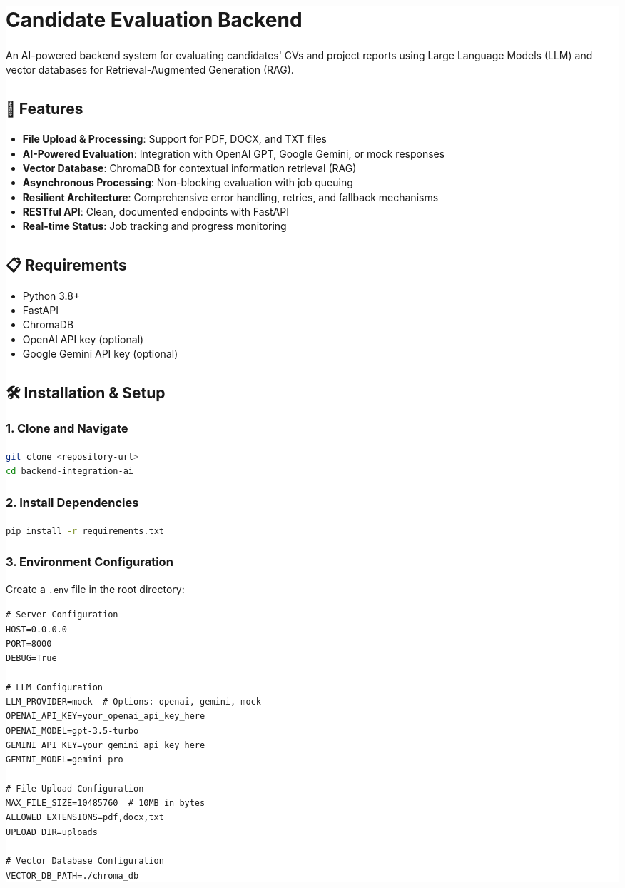 # Candidate Evaluation Backend

An AI-powered backend system for evaluating candidates' CVs and project reports using Large Language Models (LLM) and vector databases for Retrieval-Augmented Generation (RAG).

## 🚀 Features

- **File Upload & Processing**: Support for PDF, DOCX, and TXT files
- **AI-Powered Evaluation**: Integration with OpenAI GPT, Google Gemini, or mock responses
- **Vector Database**: ChromaDB for contextual information retrieval (RAG)
- **Asynchronous Processing**: Non-blocking evaluation with job queuing
- **Resilient Architecture**: Comprehensive error handling, retries, and fallback mechanisms
- **RESTful API**: Clean, documented endpoints with FastAPI
- **Real-time Status**: Job tracking and progress monitoring

## 📋 Requirements

- Python 3.8+
- FastAPI
- ChromaDB
- OpenAI API key (optional)
- Google Gemini API key (optional)

## 🛠️ Installation & Setup

### 1. Clone and Navigate
```bash
git clone <repository-url>
cd backend-integration-ai
```

### 2. Install Dependencies
```bash
pip install -r requirements.txt
```

### 3. Environment Configuration
Create a `.env` file in the root directory:

```env
# Server Configuration
HOST=0.0.0.0
PORT=8000
DEBUG=True

# LLM Configuration
LLM_PROVIDER=mock  # Options: openai, gemini, mock
OPENAI_API_KEY=your_openai_api_key_here
OPENAI_MODEL=gpt-3.5-turbo
GEMINI_API_KEY=your_gemini_api_key_here
GEMINI_MODEL=gemini-pro

# File Upload Configuration
MAX_FILE_SIZE=10485760  # 10MB in bytes
ALLOWED_EXTENSIONS=pdf,docx,txt
UPLOAD_DIR=uploads

# Vector Database Configuration
VECTOR_DB_PATH=./chroma_db
```
